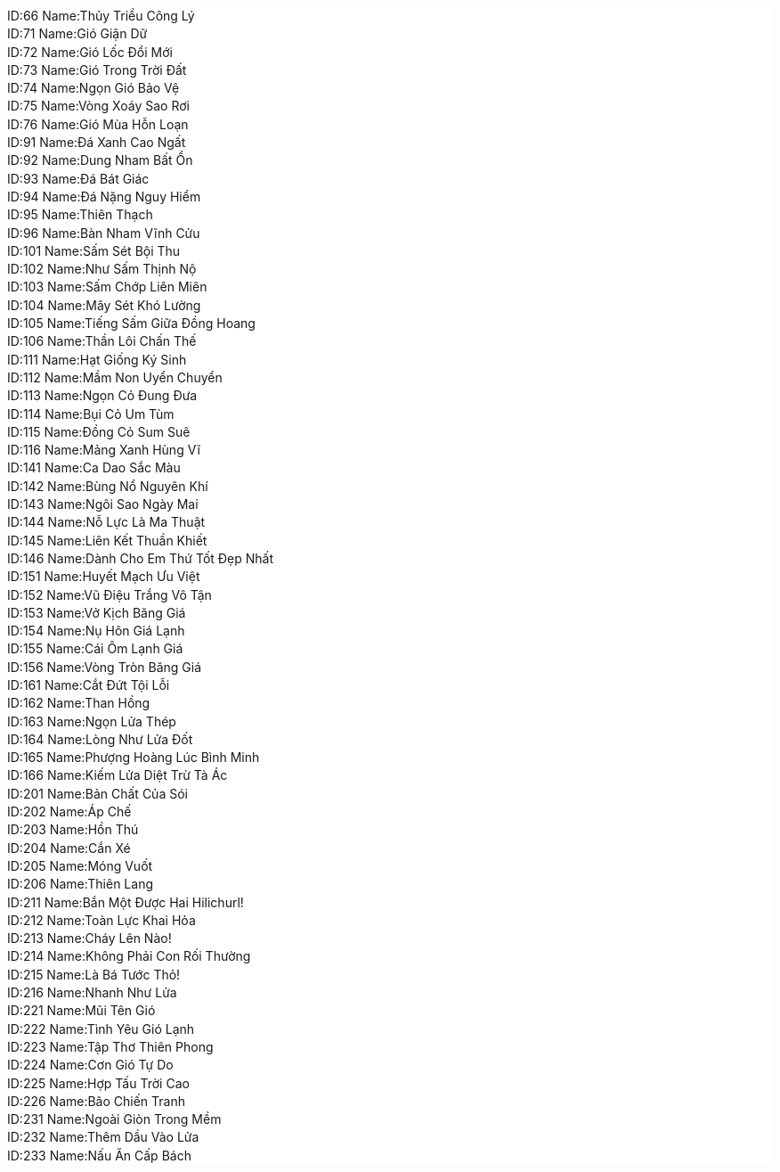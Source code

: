 ID:66 Name:Thủy Triều Công Lý<br>
ID:71 Name:Gió Giận Dữ<br>
ID:72 Name:Gió Lốc Đổi Mới<br>
ID:73 Name:Gió Trong Trời Đất<br>
ID:74 Name:Ngọn Gió Bảo Vệ<br>
ID:75 Name:Vòng Xoáy Sao Rơi<br>
ID:76 Name:Gió Mùa Hỗn Loạn<br>
ID:91 Name:Đá Xanh Cao Ngất<br>
ID:92 Name:Dung Nham Bất Ổn<br>
ID:93 Name:Đá Bát Giác<br>
ID:94 Name:Đá Nặng Nguy Hiểm<br>
ID:95 Name:Thiên Thạch<br>
ID:96 Name:Bàn Nham Vĩnh Cửu<br>
ID:101 Name:Sấm Sét Bội Thu<br>
ID:102 Name:Như Sấm Thịnh Nộ<br>
ID:103 Name:Sấm Chớp Liên Miên<br>
ID:104 Name:Mây Sét Khó Lường<br>
ID:105 Name:Tiếng Sấm Giữa Đồng Hoang<br>
ID:106 Name:Thần Lôi Chấn Thế<br>
ID:111 Name:Hạt Giống Ký Sinh<br>
ID:112 Name:Mầm Non Uyển Chuyển<br>
ID:113 Name:Ngọn Cỏ Đung Đưa<br>
ID:114 Name:Bụi Cỏ Um Tùm<br>
ID:115 Name:Đồng Cỏ Sum Suê<br>
ID:116 Name:Mảng Xanh Hùng Vĩ<br>
ID:141 Name:Ca Dao Sắc Màu<br>
ID:142 Name:Bùng Nổ Nguyên Khí<br>
ID:143 Name:Ngôi Sao Ngày Mai<br>
ID:144 Name:Nỗ Lực Là Ma Thuật<br>
ID:145 Name:Liên Kết Thuần Khiết<br>
ID:146 Name:Dành Cho Em Thứ Tốt Đẹp Nhất<br>
ID:151 Name:Huyết Mạch Ưu Việt<br>
ID:152 Name:Vũ Điệu Trắng Vô Tận<br>
ID:153 Name:Vở Kịch Băng Giá<br>
ID:154 Name:Nụ Hôn Giá Lạnh<br>
ID:155 Name:Cái Ôm Lạnh Giá<br>
ID:156 Name:Vòng Tròn Băng Giá<br>
ID:161 Name:Cắt Đứt Tội Lỗi<br>
ID:162 Name:Than Hồng<br>
ID:163 Name:Ngọn Lửa Thép<br>
ID:164 Name:Lòng Như Lửa Đốt<br>
ID:165 Name:Phượng Hoàng Lúc Bình Minh<br>
ID:166 Name:Kiếm Lửa Diệt Trừ Tà Ác<br>
ID:201 Name:Bản Chất Của Sói<br>
ID:202 Name:Áp Chế<br>
ID:203 Name:Hồn Thú<br>
ID:204 Name:Cắn Xé<br>
ID:205 Name:Móng Vuốt<br>
ID:206 Name:Thiên Lang<br>
ID:211 Name:Bắn Một Được Hai Hilichurl!<br>
ID:212 Name:Toàn Lực Khai Hỏa<br>
ID:213 Name:Cháy Lên Nào!<br>
ID:214 Name:Không Phải Con Rối Thường<br>
ID:215 Name:Là Bá Tước Thỏ!<br>
ID:216 Name:Nhanh Như Lửa<br>
ID:221 Name:Mũi Tên Gió<br>
ID:222 Name:Tình Yêu Gió Lạnh<br>
ID:223 Name:Tập Thơ Thiên Phong<br>
ID:224 Name:Cơn Gió Tự Do<br>
ID:225 Name:Hợp Tấu Trời Cao<br>
ID:226 Name:Bão Chiến Tranh<br>
ID:231 Name:Ngoài Giòn Trong Mềm<br>
ID:232 Name:Thêm Dầu Vào Lửa<br>
ID:233 Name:Nấu Ăn Cấp Bách<br>